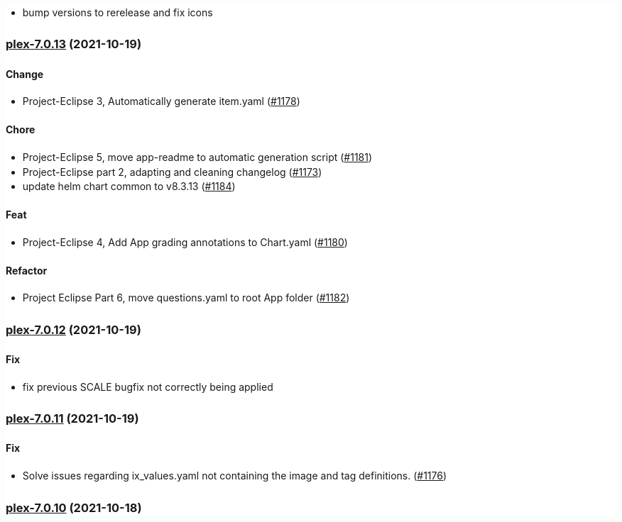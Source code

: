 * bump versions to rerelease and fix icons



<a name="plex-7.0.13"></a>
### [plex-7.0.13](https://github.com/truecharts/apps/compare/plex-7.0.12...plex-7.0.13) (2021-10-19)

#### Change

* Project-Eclipse 3, Automatically generate item.yaml ([#1178](https://github.com/truecharts/apps/issues/1178))

#### Chore

* Project-Eclipse 5, move app-readme to automatic generation script ([#1181](https://github.com/truecharts/apps/issues/1181))
* Project-Eclipse part 2, adapting and cleaning changelog ([#1173](https://github.com/truecharts/apps/issues/1173))
* update helm chart common to v8.3.13 ([#1184](https://github.com/truecharts/apps/issues/1184))

#### Feat

* Project-Eclipse 4, Add App grading annotations to Chart.yaml ([#1180](https://github.com/truecharts/apps/issues/1180))

#### Refactor

* Project Eclipse Part 6, move questions.yaml to root App folder ([#1182](https://github.com/truecharts/apps/issues/1182))



<a name="plex-7.0.12"></a>
### [plex-7.0.12](https://github.com/truecharts/apps/compare/plex-7.0.11...plex-7.0.12) (2021-10-19)

#### Fix

* fix previous SCALE bugfix not correctly being applied



<a name="plex-7.0.11"></a>
### [plex-7.0.11](https://github.com/truecharts/apps/compare/plex-7.0.10...plex-7.0.11) (2021-10-19)

#### Fix

* Solve issues regarding ix_values.yaml not containing the image and tag definitions. ([#1176](https://github.com/truecharts/apps/issues/1176))



<a name="plex-7.0.10"></a>
### [plex-7.0.10](https://github.com/truecharts/apps/compare/plex-7.0.9...plex-7.0.10) (2021-10-18)
